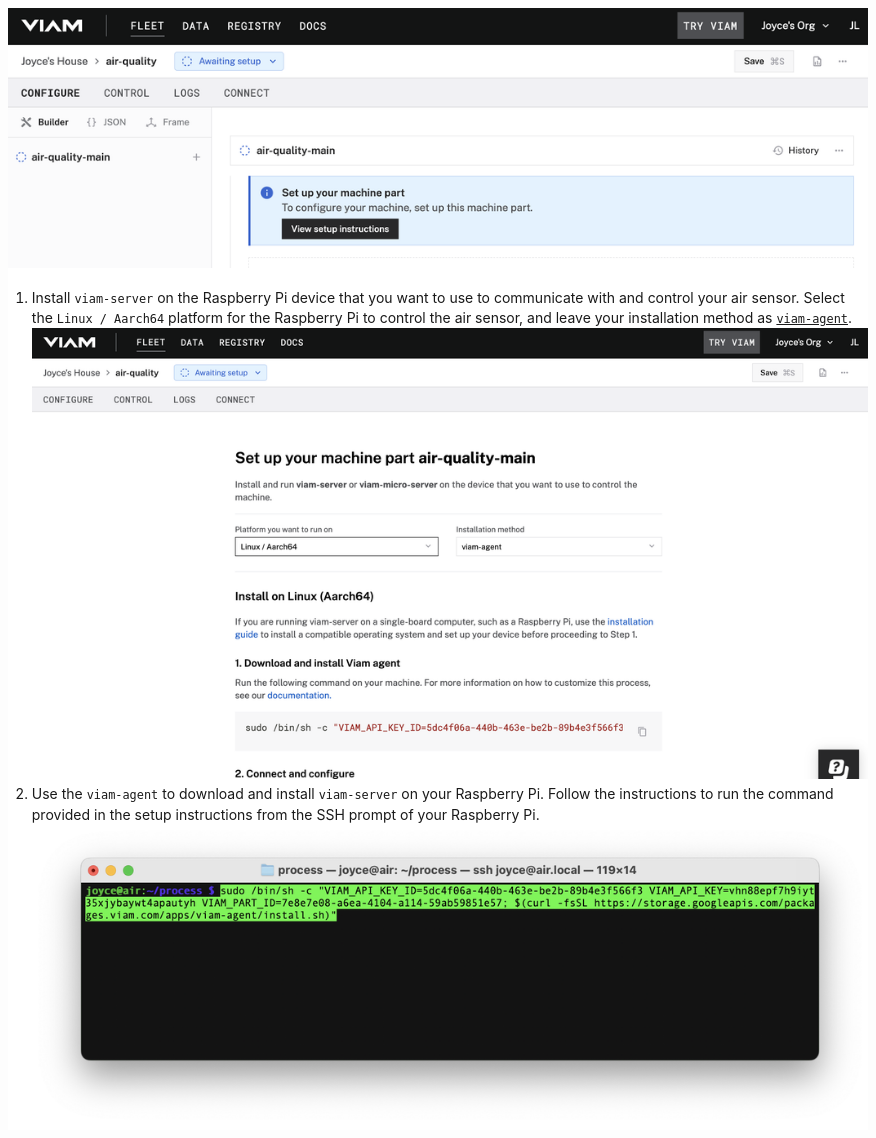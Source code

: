    ![setup instructions](assets/awaitSetup.png)
1. Install `viam-server` on the Raspberry Pi device that you want to use to communicate with and control your air sensor. Select the `Linux / Aarch64` platform for the Raspberry Pi to control the air sensor, and leave your installation method as [`viam-agent`](https://docs.viam.com/how-tos/provision-setup/#install-viam-agent).
   ![select platform](assets/selectPlatform.png)
1. Use the `viam-agent` to download and install `viam-server` on your Raspberry Pi. Follow the instructions to run the command provided in the setup instructions from the SSH prompt of your Raspberry Pi.
   ![installation agent](assets/installAgent.png)